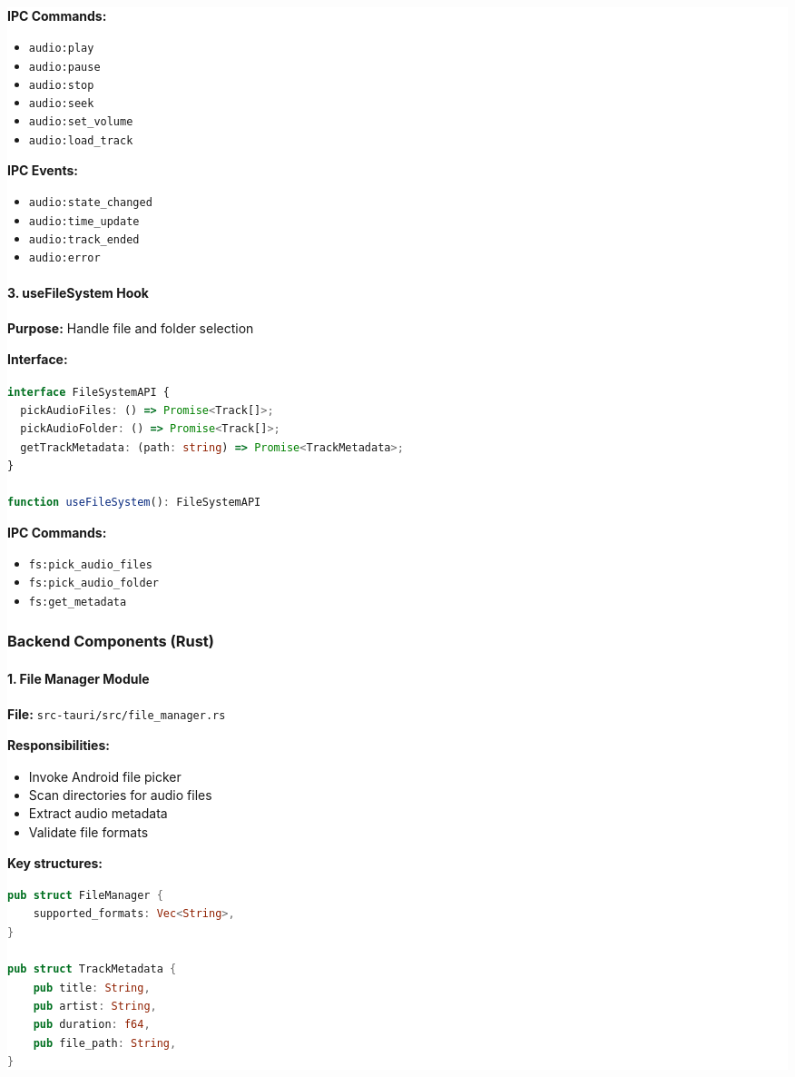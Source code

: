 
**IPC Commands:**
- `audio:play`
- `audio:pause`
- `audio:stop`
- `audio:seek`
- `audio:set_volume`
- `audio:load_track`

**IPC Events:**
- `audio:state_changed`
- `audio:time_update`
- `audio:track_ended`
- `audio:error`

#### 3. useFileSystem Hook
**Purpose:** Handle file and folder selection

**Interface:**
```typescript
interface FileSystemAPI {
  pickAudioFiles: () => Promise<Track[]>;
  pickAudioFolder: () => Promise<Track[]>;
  getTrackMetadata: (path: string) => Promise<TrackMetadata>;
}

function useFileSystem(): FileSystemAPI
```

**IPC Commands:**
- `fs:pick_audio_files`
- `fs:pick_audio_folder`
- `fs:get_metadata`

### Backend Components (Rust)

#### 1. File Manager Module
**File:** `src-tauri/src/file_manager.rs`

**Responsibilities:**
- Invoke Android file picker
- Scan directories for audio files
- Extract audio metadata
- Validate file formats

**Key structures:**
```rust
pub struct FileManager {
    supported_formats: Vec<String>,
}

pub struct TrackMetadata {
    pub title: String,
    pub artist: String,
    pub duration: f64,
    pub file_path: String,
}
```
